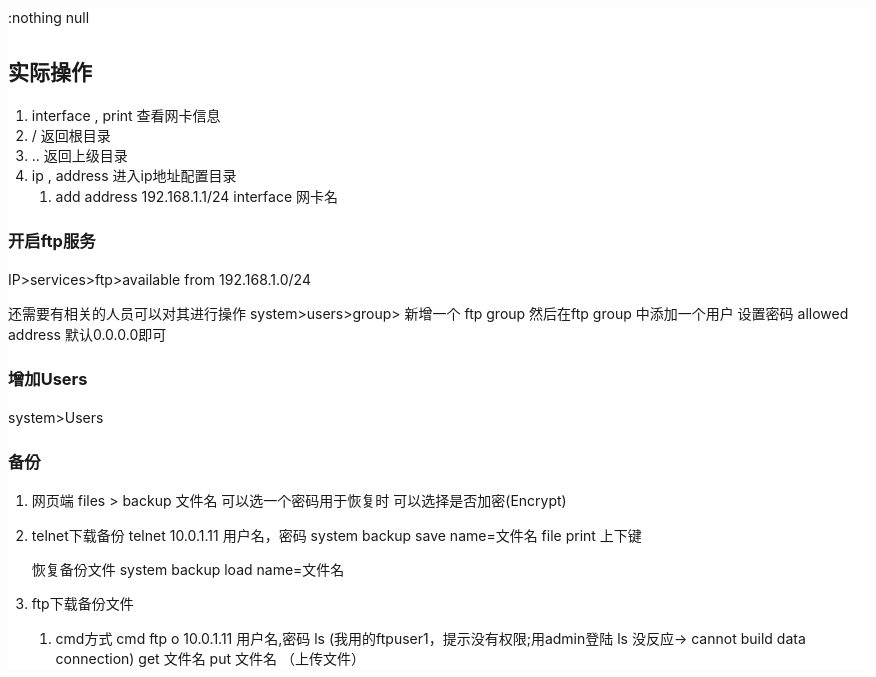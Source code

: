 :nothing    null








## 实际操作

1. interface   ,     print          查看网卡信息
1. /    返回根目录
1. ..   返回上级目录
1. ip   ,   address     进入ip地址配置目录
    1. add address 192.168.1.1/24 interface 网卡名


### 开启ftp服务
IP>services>ftp>available from
    192.168.1.0/24

还需要有相关的人员可以对其进行操作
system>users>group>
    新增一个 ftp group
然后在ftp group 中添加一个用户
    设置密码
    allowed address 默认0.0.0.0即可

### 增加Users
system>Users


### 备份
1. 网页端
    files > backup
        文件名
        可以选一个密码用于恢复时
        可以选择是否加密(Encrypt)

1. telnet下载备份
    telnet 10.0.1.11
    用户名，密码
    system backup save name=文件名
    file print
    上下键

    恢复备份文件
        system backup load name=文件名

1. ftp下载备份文件
    1. cmd方式
        cmd
        ftp
        o 10.0.1.11
        用户名,密码
        ls (我用的ftpuser1，提示没有权限;用admin登陆 ls 没反应-> cannot build data connection)
        get 文件名
        put 文件名  （上传文件）
